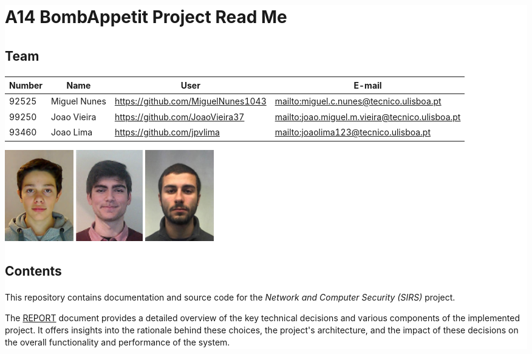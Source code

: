 # A14 BombAppetit Project Read Me

## Team

| Number | Name              | User                             | E-mail                              |
| -------|-------------------|----------------------------------| ------------------------------------|
| 92525  | Miguel Nunes      | <https://github.com/MiguelNunes1043>   | <mailto:miguel.c.nunes@tecnico.ulisboa.pt>   |
| 99250  | Joao Vieira       | <https://github.com/JoaoVieira37>     | <mailto:joao.miguel.m.vieira@tecnico.ulisboa.pt>     |
| 93460  | Joao Lima         | <https://github.com/jpvlima> | <mailto:joaolima123@tecnico.ulisboa.pt> |

![Miguel](img/miguel.png) ![JoãoVieira](img/vieira.png)   ![JoãoLima](img/lima.png)




## Contents

This repository contains documentation and source code for the *Network and Computer Security (SIRS)* project.

The [REPORT](REPORT.md) document provides a detailed overview of the key technical decisions and various components of the implemented project.
It offers insights into the rationale behind these choices, the project's architecture, and the impact of these decisions on the overall functionality and performance of the system.
